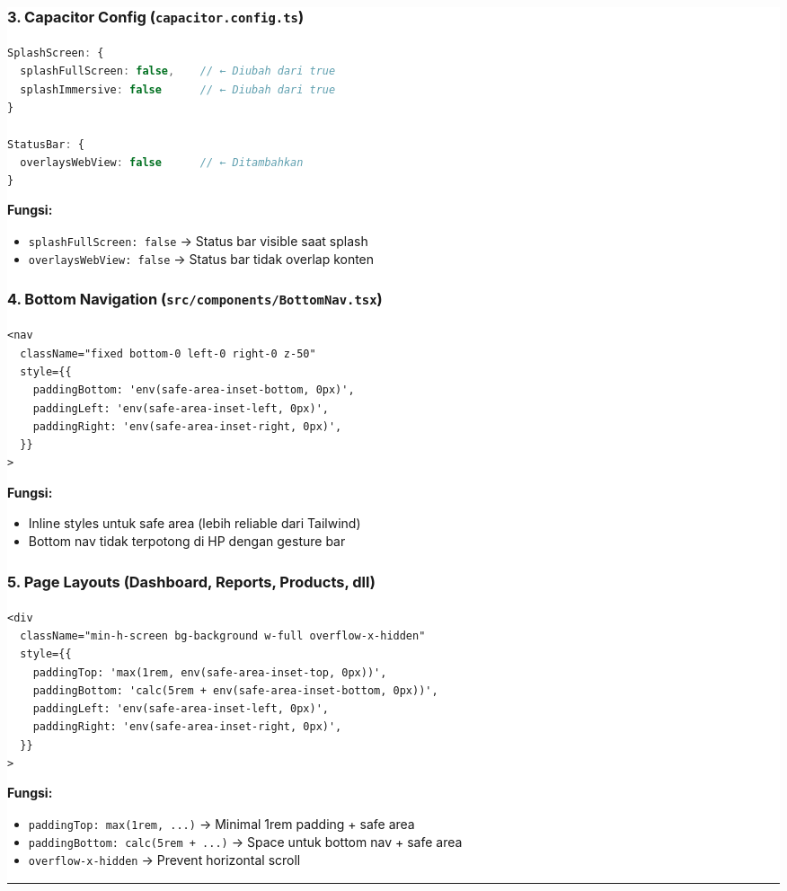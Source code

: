 ### **3. Capacitor Config** (`capacitor.config.ts`)

```typescript
SplashScreen: {
  splashFullScreen: false,    // ← Diubah dari true
  splashImmersive: false      // ← Diubah dari true
}

StatusBar: {
  overlaysWebView: false      // ← Ditambahkan
}
```

**Fungsi:**
- `splashFullScreen: false` → Status bar visible saat splash
- `overlaysWebView: false` → Status bar tidak overlap konten

### **4. Bottom Navigation** (`src/components/BottomNav.tsx`)

```tsx
<nav 
  className="fixed bottom-0 left-0 right-0 z-50"
  style={{
    paddingBottom: 'env(safe-area-inset-bottom, 0px)',
    paddingLeft: 'env(safe-area-inset-left, 0px)',
    paddingRight: 'env(safe-area-inset-right, 0px)',
  }}
>
```

**Fungsi:**
- Inline styles untuk safe area (lebih reliable dari Tailwind)
- Bottom nav tidak terpotong di HP dengan gesture bar

### **5. Page Layouts** (Dashboard, Reports, Products, dll)

```tsx
<div 
  className="min-h-screen bg-background w-full overflow-x-hidden"
  style={{
    paddingTop: 'max(1rem, env(safe-area-inset-top, 0px))',
    paddingBottom: 'calc(5rem + env(safe-area-inset-bottom, 0px))',
    paddingLeft: 'env(safe-area-inset-left, 0px)',
    paddingRight: 'env(safe-area-inset-right, 0px)',
  }}
>
```

**Fungsi:**
- `paddingTop: max(1rem, ...)` → Minimal 1rem padding + safe area
- `paddingBottom: calc(5rem + ...)` → Space untuk bottom nav + safe area
- `overflow-x-hidden` → Prevent horizontal scroll

---